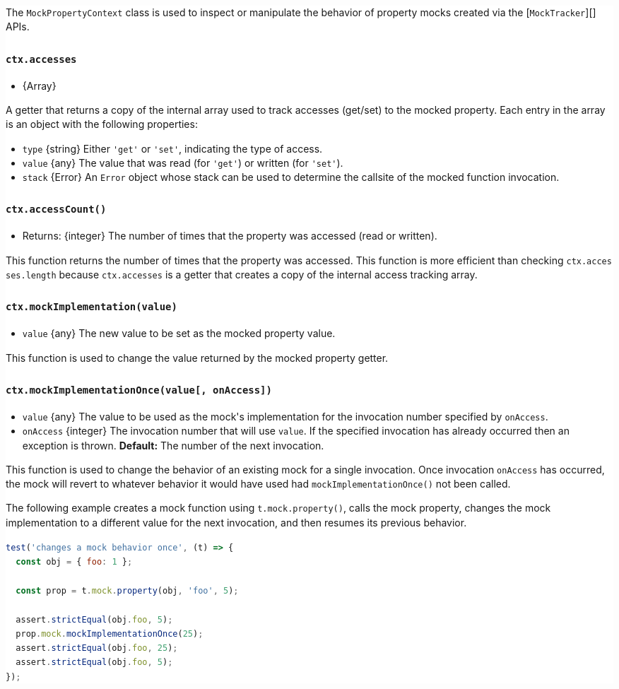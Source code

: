 

The `MockPropertyContext` class is used to inspect or manipulate the behavior
of property mocks created via the [`MockTracker`][] APIs.

### `ctx.accesses`

* {Array}

A getter that returns a copy of the internal array used to track accesses (get/set) to
the mocked property. Each entry in the array is an object with the following properties:

* `type` {string} Either `'get'` or `'set'`, indicating the type of access.
* `value` {any} The value that was read (for `'get'`) or written (for `'set'`).
* `stack` {Error} An `Error` object whose stack can be used to determine the
  callsite of the mocked function invocation.

### `ctx.accessCount()`

* Returns: {integer} The number of times that the property was accessed (read or written).

This function returns the number of times that the property was accessed.
This function is more efficient than checking `ctx.accesses.length` because
`ctx.accesses` is a getter that creates a copy of the internal access tracking array.

### `ctx.mockImplementation(value)`

* `value` {any} The new value to be set as the mocked property value.

This function is used to change the value returned by the mocked property getter.

### `ctx.mockImplementationOnce(value[, onAccess])`

* `value` {any} The value to be used as the mock's
  implementation for the invocation number specified by `onAccess`.
* `onAccess` {integer} The invocation number that will use `value`. If
  the specified invocation has already occurred then an exception is thrown.
  **Default:** The number of the next invocation.

This function is used to change the behavior of an existing mock for a single
invocation. Once invocation `onAccess` has occurred, the mock will revert to
whatever behavior it would have used had `mockImplementationOnce()` not been
called.

The following example creates a mock function using `t.mock.property()`, calls the
mock property, changes the mock implementation to a different value for the
next invocation, and then resumes its previous behavior.

```js
test('changes a mock behavior once', (t) => {
  const obj = { foo: 1 };

  const prop = t.mock.property(obj, 'foo', 5);

  assert.strictEqual(obj.foo, 5);
  prop.mock.mockImplementationOnce(25);
  assert.strictEqual(obj.foo, 25);
  assert.strictEqual(obj.foo, 5);
});
```

